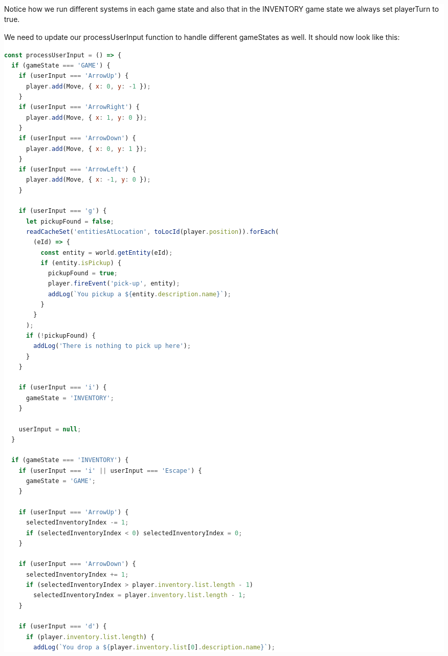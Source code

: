 Notice how we run different systems in each game state and also that in the INVENTORY game state we always set playerTurn to true.

We need to update our processUserInput function to handle different gameStates as well. It should now look like this:

```javascript
const processUserInput = () => {
  if (gameState === 'GAME') {
    if (userInput === 'ArrowUp') {
      player.add(Move, { x: 0, y: -1 });
    }
    if (userInput === 'ArrowRight') {
      player.add(Move, { x: 1, y: 0 });
    }
    if (userInput === 'ArrowDown') {
      player.add(Move, { x: 0, y: 1 });
    }
    if (userInput === 'ArrowLeft') {
      player.add(Move, { x: -1, y: 0 });
    }

    if (userInput === 'g') {
      let pickupFound = false;
      readCacheSet('entitiesAtLocation', toLocId(player.position)).forEach(
        (eId) => {
          const entity = world.getEntity(eId);
          if (entity.isPickup) {
            pickupFound = true;
            player.fireEvent('pick-up', entity);
            addLog(`You pickup a ${entity.description.name}`);
          }
        }
      );
      if (!pickupFound) {
        addLog('There is nothing to pick up here');
      }
    }

    if (userInput === 'i') {
      gameState = 'INVENTORY';
    }

    userInput = null;
  }

  if (gameState === 'INVENTORY') {
    if (userInput === 'i' || userInput === 'Escape') {
      gameState = 'GAME';
    }

    if (userInput === 'ArrowUp') {
      selectedInventoryIndex -= 1;
      if (selectedInventoryIndex < 0) selectedInventoryIndex = 0;
    }

    if (userInput === 'ArrowDown') {
      selectedInventoryIndex += 1;
      if (selectedInventoryIndex > player.inventory.list.length - 1)
        selectedInventoryIndex = player.inventory.list.length - 1;
    }

    if (userInput === 'd') {
      if (player.inventory.list.length) {
        addLog(`You drop a ${player.inventory.list[0].description.name}`);
```